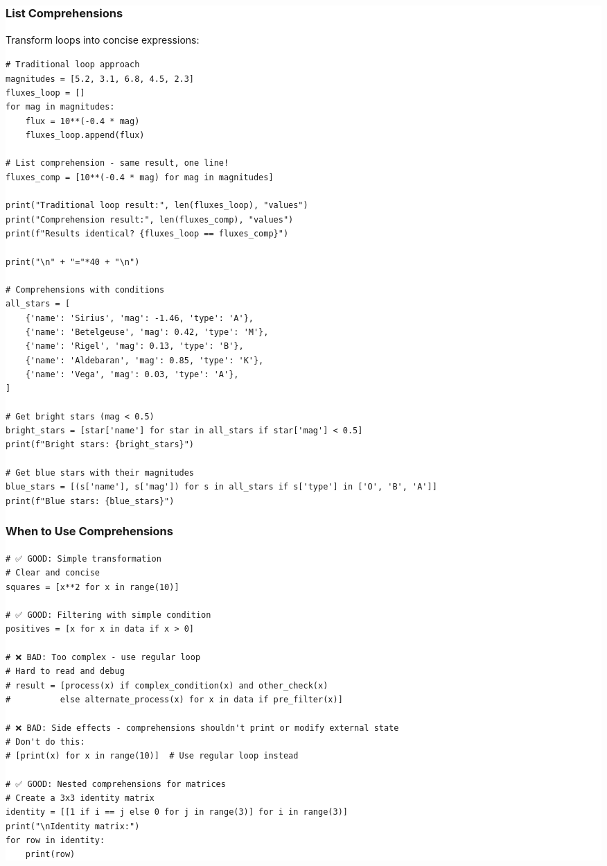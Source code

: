 ### List Comprehensions

Transform loops into concise expressions:

```{code-cell} ipython3
# Traditional loop approach
magnitudes = [5.2, 3.1, 6.8, 4.5, 2.3]
fluxes_loop = []
for mag in magnitudes:
    flux = 10**(-0.4 * mag)
    fluxes_loop.append(flux)

# List comprehension - same result, one line!
fluxes_comp = [10**(-0.4 * mag) for mag in magnitudes]

print("Traditional loop result:", len(fluxes_loop), "values")
print("Comprehension result:", len(fluxes_comp), "values")
print(f"Results identical? {fluxes_loop == fluxes_comp}")

print("\n" + "="*40 + "\n")

# Comprehensions with conditions
all_stars = [
    {'name': 'Sirius', 'mag': -1.46, 'type': 'A'},
    {'name': 'Betelgeuse', 'mag': 0.42, 'type': 'M'},
    {'name': 'Rigel', 'mag': 0.13, 'type': 'B'},
    {'name': 'Aldebaran', 'mag': 0.85, 'type': 'K'},
    {'name': 'Vega', 'mag': 0.03, 'type': 'A'},
]

# Get bright stars (mag < 0.5)
bright_stars = [star['name'] for star in all_stars if star['mag'] < 0.5]
print(f"Bright stars: {bright_stars}")

# Get blue stars with their magnitudes
blue_stars = [(s['name'], s['mag']) for s in all_stars if s['type'] in ['O', 'B', 'A']]
print(f"Blue stars: {blue_stars}")
```

### When to Use Comprehensions

```{code-cell} ipython3
# ✅ GOOD: Simple transformation
# Clear and concise
squares = [x**2 for x in range(10)]

# ✅ GOOD: Filtering with simple condition
positives = [x for x in data if x > 0]

# ❌ BAD: Too complex - use regular loop
# Hard to read and debug
# result = [process(x) if complex_condition(x) and other_check(x) 
#          else alternate_process(x) for x in data if pre_filter(x)]

# ❌ BAD: Side effects - comprehensions shouldn't print or modify external state
# Don't do this:
# [print(x) for x in range(10)]  # Use regular loop instead

# ✅ GOOD: Nested comprehensions for matrices
# Create a 3x3 identity matrix
identity = [[1 if i == j else 0 for j in range(3)] for i in range(3)]
print("\nIdentity matrix:")
for row in identity:
    print(row)
```